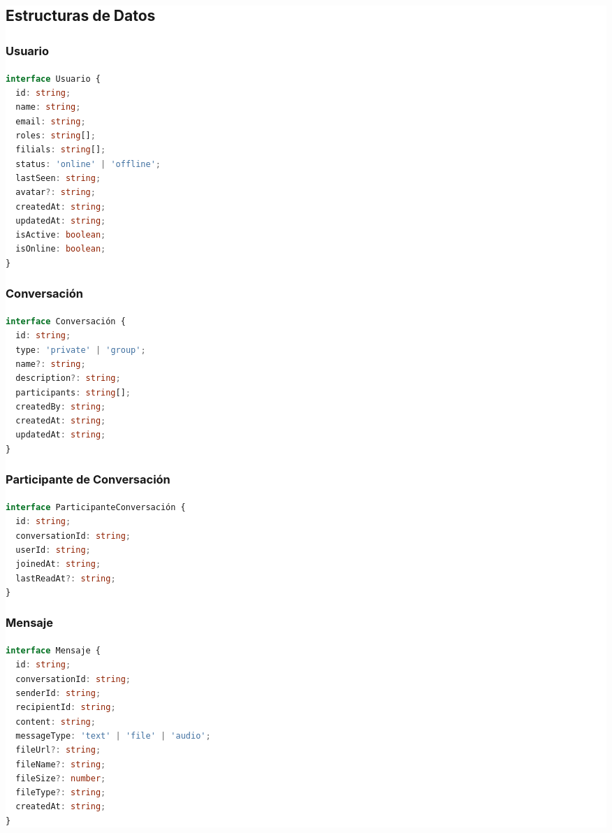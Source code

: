 ## Estructuras de Datos

### Usuario
```typescript
interface Usuario {
  id: string;
  name: string;
  email: string;
  roles: string[];
  filials: string[];
  status: 'online' | 'offline';
  lastSeen: string;
  avatar?: string;
  createdAt: string;
  updatedAt: string;
  isActive: boolean;
  isOnline: boolean;
}
```

### Conversación
```typescript
interface Conversación {
  id: string;
  type: 'private' | 'group';
  name?: string;
  description?: string;
  participants: string[];
  createdBy: string;
  createdAt: string;
  updatedAt: string;
}
```

### Participante de Conversación
```typescript
interface ParticipanteConversación {
  id: string;
  conversationId: string;
  userId: string;
  joinedAt: string;
  lastReadAt?: string;
}
```

### Mensaje
```typescript
interface Mensaje {
  id: string;
  conversationId: string;
  senderId: string;
  recipientId: string;
  content: string;
  messageType: 'text' | 'file' | 'audio';
  fileUrl?: string;
  fileName?: string;
  fileSize?: number;
  fileType?: string;
  createdAt: string;
}
```
